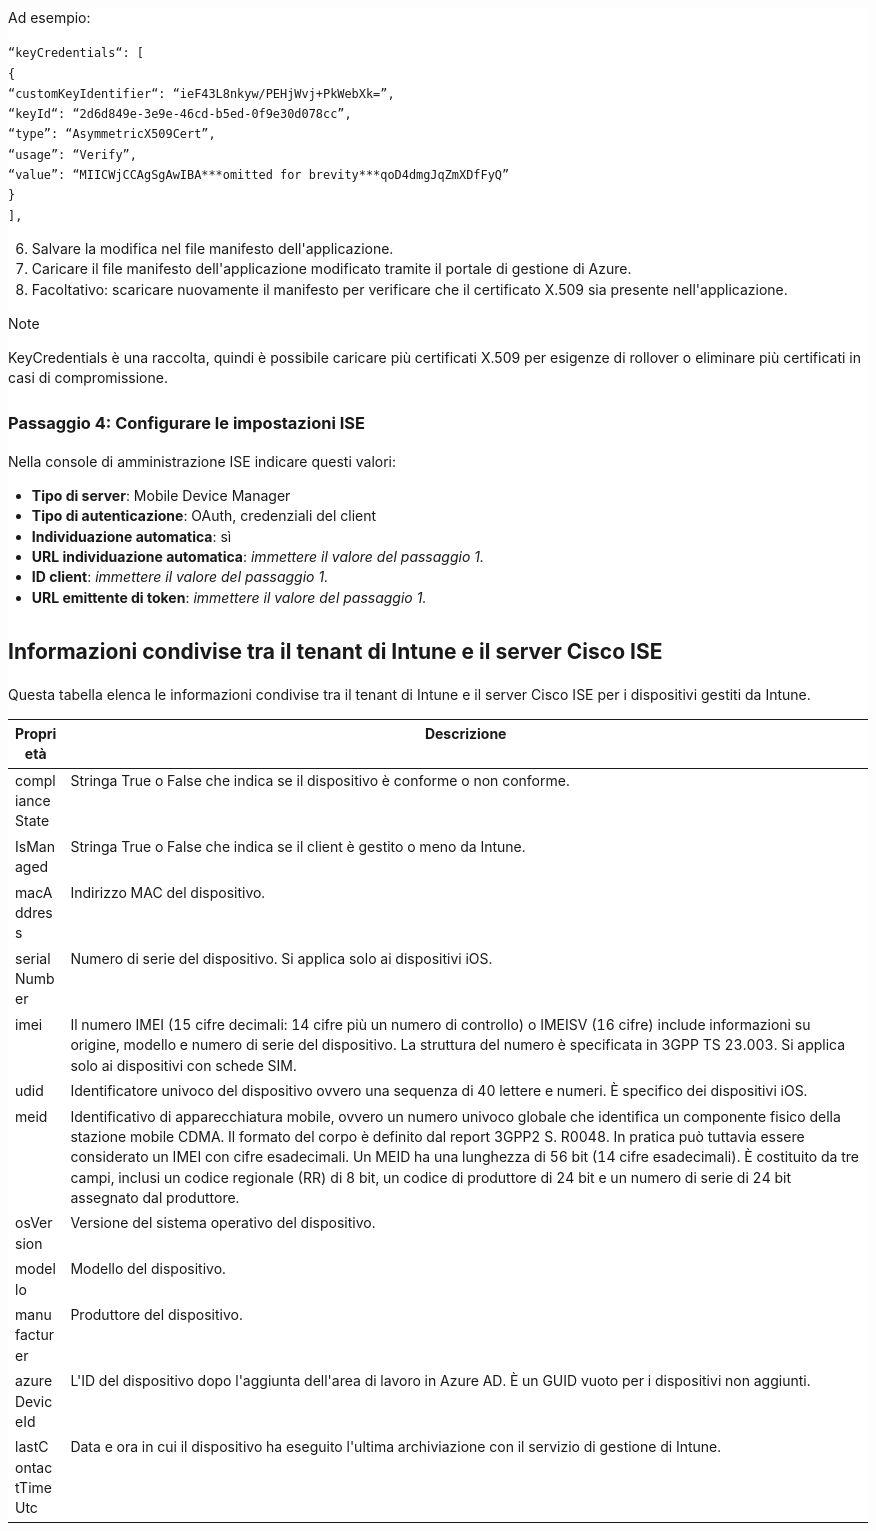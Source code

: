 Ad esempio:

    “keyCredentials“: [
    {
    “customKeyIdentifier“: “ieF43L8nkyw/PEHjWvj+PkWebXk=”,
    “keyId“: “2d6d849e-3e9e-46cd-b5ed-0f9e30d078cc”,
    “type”: “AsymmetricX509Cert”,
    “usage”: “Verify”,
    “value”: “MIICWjCCAgSgAwIBA***omitted for brevity***qoD4dmgJqZmXDfFyQ”
    }
    ],

6. Salvare la modifica nel file manifesto dell'applicazione.
7. Caricare il file manifesto dell'applicazione modificato tramite il portale di gestione di Azure.
8. Facoltativo: scaricare nuovamente il manifesto per verificare che il certificato X.509 sia presente nell'applicazione.

>[!NOTE]
>
> KeyCredentials è una raccolta, quindi è possibile caricare più certificati X.509 per esigenze di rollover o eliminare più certificati in casi di compromissione.


### <a name="step-4-configure-ise-settings"></a>Passaggio 4: Configurare le impostazioni ISE
Nella console di amministrazione ISE indicare questi valori:
  - **Tipo di server**: Mobile Device Manager
  - **Tipo di autenticazione**: OAuth, credenziali del client
  - **Individuazione automatica**: sì
  - **URL individuazione automatica**: *immettere il valore del passaggio 1.*
  - **ID client**: *immettere il valore del passaggio 1.*
  - **URL emittente di token**: *immettere il valore del passaggio 1.*



## <a name="information-shared-between-your-intune-tenant-and-your-cisco-ise-server"></a>Informazioni condivise tra il tenant di Intune e il server Cisco ISE
Questa tabella elenca le informazioni condivise tra il tenant di Intune e il server Cisco ISE per i dispositivi gestiti da Intune.

|Proprietà|  Descrizione|
|---------------|------------------------------------------------------------|
|complianceState|Stringa True o False che indica se il dispositivo è conforme o non conforme.|
|IsManaged|Stringa True o False che indica se il client è gestito o meno da Intune.|
|macAddress|Indirizzo MAC del dispositivo.|
|serialNumber|Numero di serie del dispositivo. Si applica solo ai dispositivi iOS.|
|imei|Il numero IMEI (15 cifre decimali: 14 cifre più un numero di controllo) o IMEISV (16 cifre) include informazioni su origine, modello e numero di serie del dispositivo. La struttura del numero è specificata in 3GPP TS 23.003. Si applica solo ai dispositivi con schede SIM.|
|udid|Identificatore univoco del dispositivo ovvero una sequenza di 40 lettere e numeri. È specifico dei dispositivi iOS.|
|meid|Identificativo di apparecchiatura mobile, ovvero un numero univoco globale che identifica un componente fisico della stazione mobile CDMA. Il formato del corpo è definito dal report 3GPP2 S. R0048. In pratica può tuttavia essere considerato un IMEI con cifre esadecimali. Un MEID ha una lunghezza di 56 bit (14 cifre esadecimali). È costituito da tre campi, inclusi un codice regionale (RR) di 8 bit, un codice di produttore di 24 bit e un numero di serie di 24 bit assegnato dal produttore.|
|osVersion|Versione del sistema operativo del dispositivo.
|modello|Modello del dispositivo.
|manufacturer|Produttore del dispositivo.
|azureDeviceId|L'ID del dispositivo dopo l'aggiunta dell'area di lavoro in Azure AD. È un GUID vuoto per i dispositivi non aggiunti.|
|lastContactTimeUtc|Data e ora in cui il dispositivo ha eseguito l'ultima archiviazione con il servizio di gestione di Intune.
